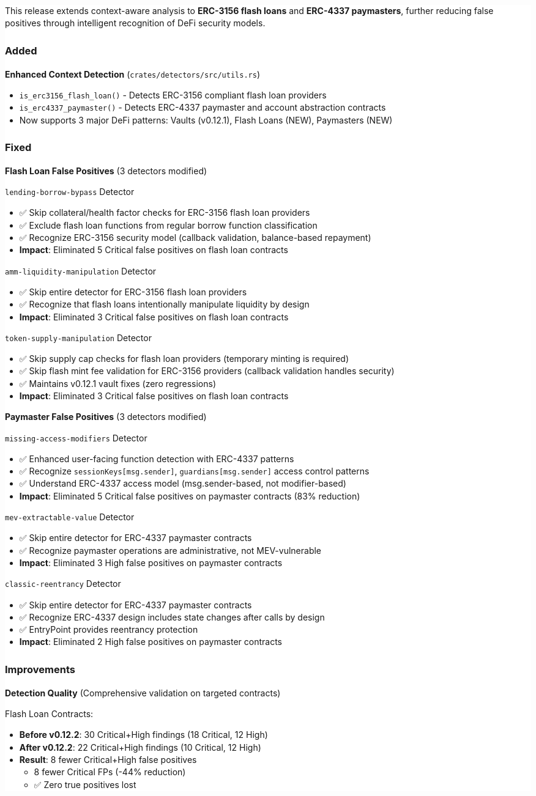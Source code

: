 This release extends context-aware analysis to **ERC-3156 flash loans** and **ERC-4337 paymasters**, further reducing false positives through intelligent recognition of DeFi security models.

### Added

**Enhanced Context Detection** (`crates/detectors/src/utils.rs`)
- `is_erc3156_flash_loan()` - Detects ERC-3156 compliant flash loan providers
- `is_erc4337_paymaster()` - Detects ERC-4337 paymaster and account abstraction contracts
- Now supports 3 major DeFi patterns: Vaults (v0.12.1), Flash Loans (NEW), Paymasters (NEW)

### Fixed

**Flash Loan False Positives** (3 detectors modified)

`lending-borrow-bypass` Detector
- ✅ Skip collateral/health factor checks for ERC-3156 flash loan providers
- ✅ Exclude flash loan functions from regular borrow function classification
- ✅ Recognize ERC-3156 security model (callback validation, balance-based repayment)
- **Impact**: Eliminated 5 Critical false positives on flash loan contracts

`amm-liquidity-manipulation` Detector
- ✅ Skip entire detector for ERC-3156 flash loan providers
- ✅ Recognize that flash loans intentionally manipulate liquidity by design
- **Impact**: Eliminated 3 Critical false positives on flash loan contracts

`token-supply-manipulation` Detector
- ✅ Skip supply cap checks for flash loan providers (temporary minting is required)
- ✅ Skip flash mint fee validation for ERC-3156 providers (callback validation handles security)
- ✅ Maintains v0.12.1 vault fixes (zero regressions)
- **Impact**: Eliminated 3 Critical false positives on flash loan contracts

**Paymaster False Positives** (3 detectors modified)

`missing-access-modifiers` Detector
- ✅ Enhanced user-facing function detection with ERC-4337 patterns
- ✅ Recognize `sessionKeys[msg.sender]`, `guardians[msg.sender]` access control patterns
- ✅ Understand ERC-4337 access model (msg.sender-based, not modifier-based)
- **Impact**: Eliminated 5 Critical false positives on paymaster contracts (83% reduction)

`mev-extractable-value` Detector
- ✅ Skip entire detector for ERC-4337 paymaster contracts
- ✅ Recognize paymaster operations are administrative, not MEV-vulnerable
- **Impact**: Eliminated 3 High false positives on paymaster contracts

`classic-reentrancy` Detector
- ✅ Skip entire detector for ERC-4337 paymaster contracts
- ✅ Recognize ERC-4337 design includes state changes after calls by design
- ✅ EntryPoint provides reentrancy protection
- **Impact**: Eliminated 2 High false positives on paymaster contracts

### Improvements

**Detection Quality** (Comprehensive validation on targeted contracts)

Flash Loan Contracts:
- **Before v0.12.2**: 30 Critical+High findings (18 Critical, 12 High)
- **After v0.12.2**: 22 Critical+High findings (10 Critical, 12 High)
- **Result**: 8 fewer Critical+High false positives
  - 8 fewer Critical FPs (-44% reduction)
  - ✅ Zero true positives lost
